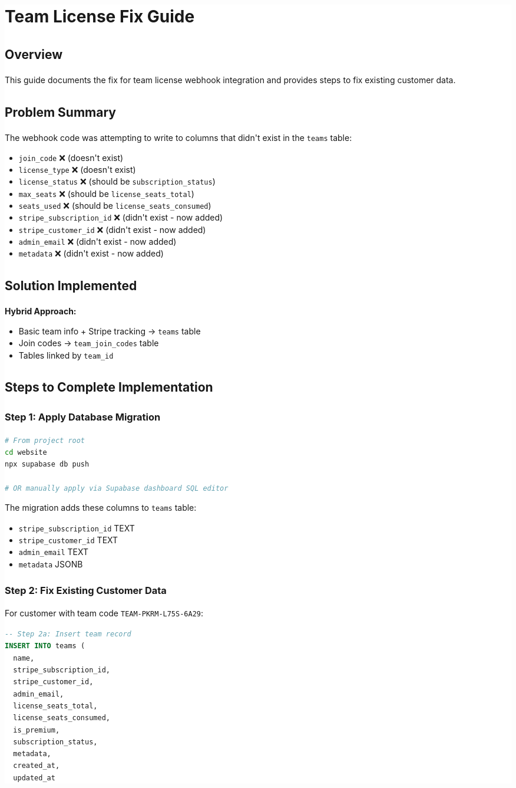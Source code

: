 # Team License Fix Guide

## Overview

This guide documents the fix for team license webhook integration and provides steps to fix existing customer data.

## Problem Summary

The webhook code was attempting to write to columns that didn't exist in the `teams` table:
- `join_code` ❌ (doesn't exist)
- `license_type` ❌ (doesn't exist)
- `license_status` ❌ (should be `subscription_status`)
- `max_seats` ❌ (should be `license_seats_total`)
- `seats_used` ❌ (should be `license_seats_consumed`)
- `stripe_subscription_id` ❌ (didn't exist - now added)
- `stripe_customer_id` ❌ (didn't exist - now added)
- `admin_email` ❌ (didn't exist - now added)
- `metadata` ❌ (didn't exist - now added)

## Solution Implemented

**Hybrid Approach:**
- Basic team info + Stripe tracking → `teams` table
- Join codes → `team_join_codes` table
- Tables linked by `team_id`

## Steps to Complete Implementation

### Step 1: Apply Database Migration

```bash
# From project root
cd website
npx supabase db push

# OR manually apply via Supabase dashboard SQL editor
```

The migration adds these columns to `teams` table:
- `stripe_subscription_id` TEXT
- `stripe_customer_id` TEXT
- `admin_email` TEXT
- `metadata` JSONB

### Step 2: Fix Existing Customer Data

For customer with team code `TEAM-PKRM-L75S-6A29`:

```sql
-- Step 2a: Insert team record
INSERT INTO teams (
  name,
  stripe_subscription_id,
  stripe_customer_id,
  admin_email,
  license_seats_total,
  license_seats_consumed,
  is_premium,
  subscription_status,
  metadata,
  created_at,
  updated_at
```